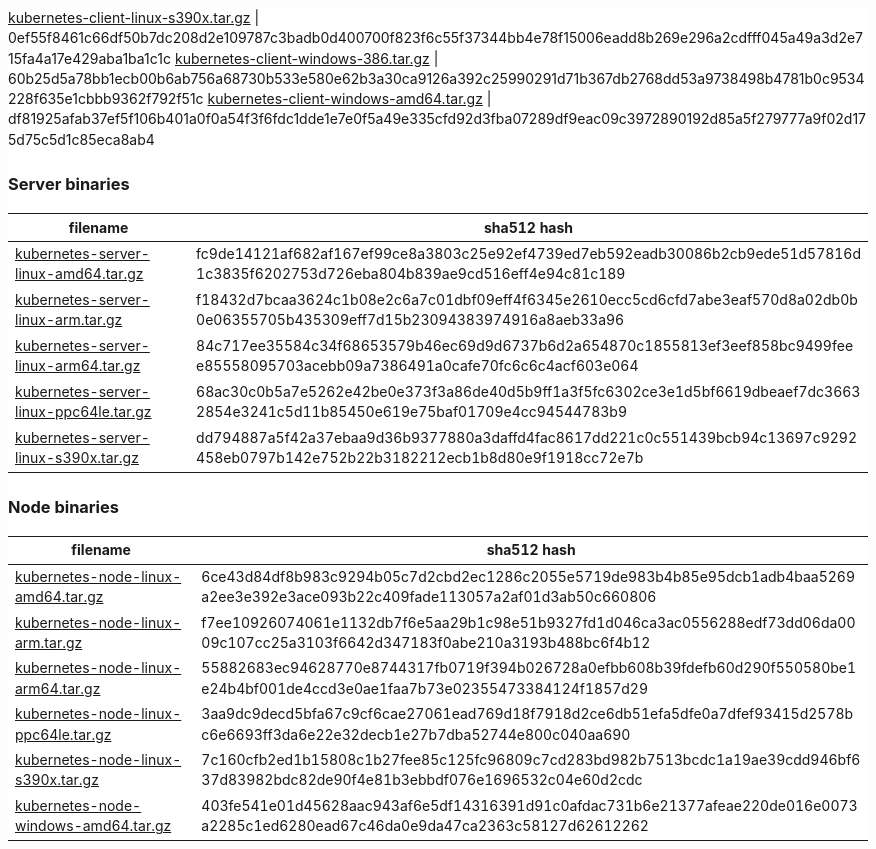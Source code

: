 [kubernetes-client-linux-s390x.tar.gz](https://dl.k8s.io/v1.19.4/kubernetes-client-linux-s390x.tar.gz) | 0ef55f8461c66df50b7dc208d2e109787c3badb0d400700f823f6c55f37344bb4e78f15006eadd8b269e296a2cdfff045a49a3d2e715fa4a17e429aba1ba1c1c
[kubernetes-client-windows-386.tar.gz](https://dl.k8s.io/v1.19.4/kubernetes-client-windows-386.tar.gz) | 60b25d5a78bb1ecb00b6ab756a68730b533e580e62b3a30ca9126a392c25990291d71b367db2768dd53a9738498b4781b0c9534228f635e1cbbb9362f792f51c
[kubernetes-client-windows-amd64.tar.gz](https://dl.k8s.io/v1.19.4/kubernetes-client-windows-amd64.tar.gz) | df81925afab37ef5f106b401a0f0a54f3f6fdc1dde1e7e0f5a49e335cfd92d3fba07289df9eac09c3972890192d85a5f279777a9f02d175d75c5d1c85eca8ab4

### Server binaries

filename | sha512 hash
-------- | -----------
[kubernetes-server-linux-amd64.tar.gz](https://dl.k8s.io/v1.19.4/kubernetes-server-linux-amd64.tar.gz) | fc9de14121af682af167ef99ce8a3803c25e92ef4739ed7eb592eadb30086b2cb9ede51d57816d1c3835f6202753d726eba804b839ae9cd516eff4e94c81c189
[kubernetes-server-linux-arm.tar.gz](https://dl.k8s.io/v1.19.4/kubernetes-server-linux-arm.tar.gz) | f18432d7bcaa3624c1b08e2c6a7c01dbf09eff4f6345e2610ecc5cd6cfd7abe3eaf570d8a02db0b0e06355705b435309eff7d15b23094383974916a8aeb33a96
[kubernetes-server-linux-arm64.tar.gz](https://dl.k8s.io/v1.19.4/kubernetes-server-linux-arm64.tar.gz) | 84c717ee35584c34f68653579b46ec69d9d6737b6d2a654870c1855813ef3eef858bc9499feee85558095703acebb09a7386491a0cafe70fc6c6c4acf603e064
[kubernetes-server-linux-ppc64le.tar.gz](https://dl.k8s.io/v1.19.4/kubernetes-server-linux-ppc64le.tar.gz) | 68ac30c0b5a7e5262e42be0e373f3a86de40d5b9ff1a3f5fc6302ce3e1d5bf6619dbeaef7dc36632854e3241c5d11b85450e619e75baf01709e4cc94544783b9
[kubernetes-server-linux-s390x.tar.gz](https://dl.k8s.io/v1.19.4/kubernetes-server-linux-s390x.tar.gz) | dd794887a5f42a37ebaa9d36b9377880a3daffd4fac8617dd221c0c551439bcb94c13697c9292458eb0797b142e752b22b3182212ecb1b8d80e9f1918cc72e7b

### Node binaries

filename | sha512 hash
-------- | -----------
[kubernetes-node-linux-amd64.tar.gz](https://dl.k8s.io/v1.19.4/kubernetes-node-linux-amd64.tar.gz) | 6ce43d84df8b983c9294b05c7d2cbd2ec1286c2055e5719de983b4b85e95dcb1adb4baa5269a2ee3e392e3ace093b22c409fade113057a2af01d3ab50c660806
[kubernetes-node-linux-arm.tar.gz](https://dl.k8s.io/v1.19.4/kubernetes-node-linux-arm.tar.gz) | f7ee10926074061e1132db7f6e5aa29b1c98e51b9327fd1d046ca3ac0556288edf73dd06da0009c107cc25a3103f6642d347183f0abe210a3193b488bc6f4b12
[kubernetes-node-linux-arm64.tar.gz](https://dl.k8s.io/v1.19.4/kubernetes-node-linux-arm64.tar.gz) | 55882683ec94628770e8744317fb0719f394b026728a0efbb608b39fdefb60d290f550580be1e24b4bf001de4ccd3e0ae1faa7b73e02355473384124f1857d29
[kubernetes-node-linux-ppc64le.tar.gz](https://dl.k8s.io/v1.19.4/kubernetes-node-linux-ppc64le.tar.gz) | 3aa9dc9decd5bfa67c9cf6cae27061ead769d18f7918d2ce6db51efa5dfe0a7dfef93415d2578bc6e6693ff3da6e22e32decb1e27b7dba52744e800c040aa690
[kubernetes-node-linux-s390x.tar.gz](https://dl.k8s.io/v1.19.4/kubernetes-node-linux-s390x.tar.gz) | 7c160cfb2ed1b15808c1b27fee85c125fc96809c7cd283bd982b7513bcdc1a19ae39cdd946bf637d83982bdc82de90f4e81b3ebbdf076e1696532c04e60d2cdc
[kubernetes-node-windows-amd64.tar.gz](https://dl.k8s.io/v1.19.4/kubernetes-node-windows-amd64.tar.gz) | 403fe541e01d45628aac943af6e5df14316391d91c0afdac731b6e21377afeae220de016e0073a2285c1ed6280ead67c46da0e9da47ca2363c58127d62612262
